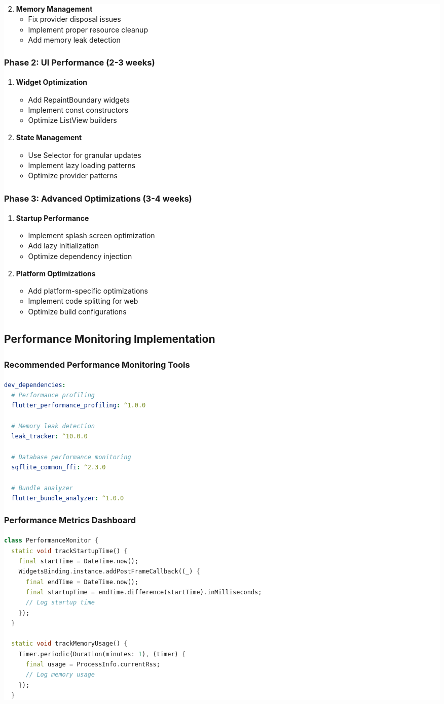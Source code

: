 2. **Memory Management**
   - Fix provider disposal issues
   - Implement proper resource cleanup
   - Add memory leak detection

### Phase 2: UI Performance (2-3 weeks)
1. **Widget Optimization**
   - Add RepaintBoundary widgets
   - Implement const constructors
   - Optimize ListView builders

2. **State Management**
   - Use Selector for granular updates
   - Implement lazy loading patterns
   - Optimize provider patterns

### Phase 3: Advanced Optimizations (3-4 weeks)
1. **Startup Performance**
   - Implement splash screen optimization
   - Add lazy initialization
   - Optimize dependency injection

2. **Platform Optimizations**
   - Add platform-specific optimizations
   - Implement code splitting for web
   - Optimize build configurations

## Performance Monitoring Implementation

### Recommended Performance Monitoring Tools
```yaml
dev_dependencies:
  # Performance profiling
  flutter_performance_profiling: ^1.0.0
  
  # Memory leak detection
  leak_tracker: ^10.0.0
  
  # Database performance monitoring
  sqflite_common_ffi: ^2.3.0
  
  # Bundle analyzer
  flutter_bundle_analyzer: ^1.0.0
```

### Performance Metrics Dashboard
```dart
class PerformanceMonitor {
  static void trackStartupTime() {
    final startTime = DateTime.now();
    WidgetsBinding.instance.addPostFrameCallback((_) {
      final endTime = DateTime.now();
      final startupTime = endTime.difference(startTime).inMilliseconds;
      // Log startup time
    });
  }
  
  static void trackMemoryUsage() {
    Timer.periodic(Duration(minutes: 1), (timer) {
      final usage = ProcessInfo.currentRss;
      // Log memory usage
    });
  }
```